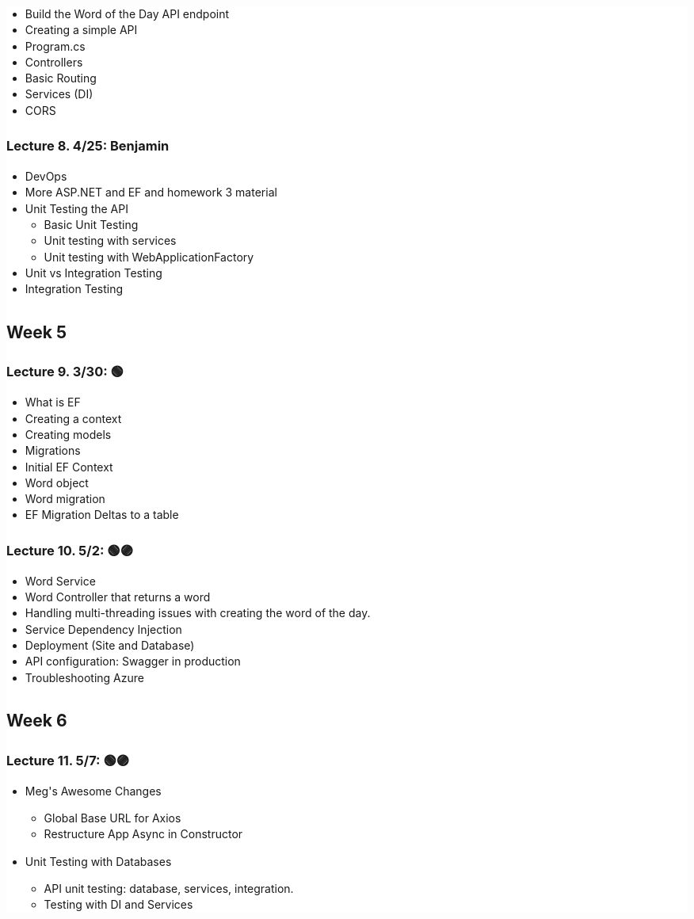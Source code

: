   - Build the Word of the Day API endpoint
  - Creating a simple API
  - Program.cs
  - Controllers
  - Basic Routing
  - Services (DI)
- CORS

### Lecture 8. 4/25: Benjamin
- DevOps
- More ASP.NET and EF and homework 3 material
- Unit Testing the API
  - Basic Unit Testing
  - Unit testing with services
  - Unit testing with WebApplicationFactory
- Unit vs Integration Testing
- Integration Testing


## Week 5
### Lecture 9. 3/30: 🟢
- What is EF
- Creating a context
- Creating models
- Migrations
- Initial EF Context
- Word object
- Word migration
- EF Migration Deltas to a table

### Lecture 10. 5/2: 🟢🟣
- Word Service
- Word Controller that returns a word
- Handling multi-threading issues with creating the word of the day.
- Service Dependency Injection
- Deployment (Site and Database)
- API configuration: Swagger in production
- Troubleshooting Azure

## Week 6
### Lecture 11. 5/7: 🟢🟣
- Meg's Awesome Changes
  - Global Base URL for Axios
  - Restructure App Async in Constructor

- Unit Testing with Databases
  - API unit testing: database, services, integration.
  - Testing with DI and Services
